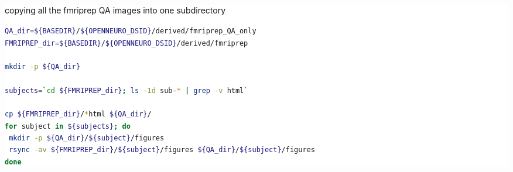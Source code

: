 copying all the fmriprep QA images into one subdirectory

```sh
QA_dir=${BASEDIR}/${OPENNEURO_DSID}/derived/fmriprep_QA_only
FMRIPREP_dir=${BASEDIR}/${OPENNEURO_DSID}/derived/fmriprep

mkdir -p ${QA_dir}

subjects=`cd ${FMRIPREP_dir}; ls -1d sub-* | grep -v html`

cp ${FMRIPREP_dir}/*html ${QA_dir}/
for subject in ${subjects}; do
 mkdir -p ${QA_dir}/${subject}/figures
 rsync -av ${FMRIPREP_dir}/${subject}/figures ${QA_dir}/${subject}/figures
done
```